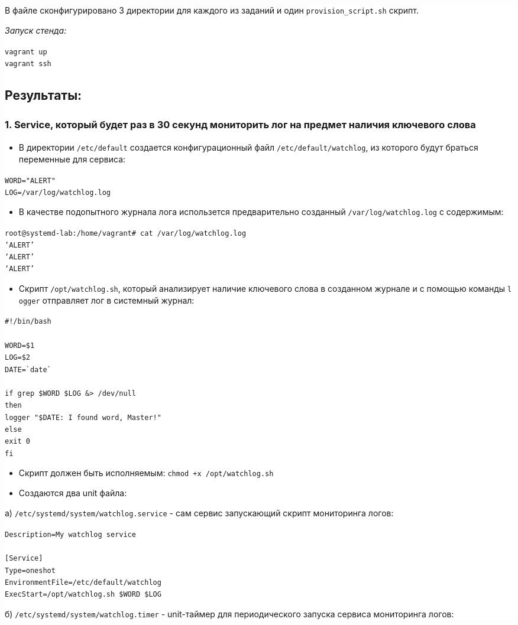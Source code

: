 В файле сконфигурировано 3 директории для каждого из заданий и один `provision_script.sh` скрипт.

*Запуск стенда:*

   ```
vagrant up
vagrant ssh 
   ```

## Результаты:

### 1. Service, который будет раз в 30 секунд мониторить лог на предмет наличия ключевого слова
- В директории `/etc/default` создается конфигурационный файл `/etc/default/watchlog`, из которого будут браться переменные для сервиса:

```
WORD="ALERT"
LOG=/var/log/watchlog.log
```

- В качестве подопытного журнала лога использeтся предварительно созданный `/var/log/watchlog.log` с содержимым:

```
root@systemd-lab:/home/vagrant# cat /var/log/watchlog.log
‘ALERT’
‘ALERT’
‘ALERT’
```

- Скрипт `/opt/watchlog.sh`, который анализирует наличие ключевого слова в созданном журнале и с помощью команды `logger` отправляет лог в системный журнал:

```root@systemd-lab:/home/vagrant# /opt/watchlog.sh
#!/bin/bash

WORD=$1
LOG=$2
DATE=`date`

if grep $WORD $LOG &> /dev/null
then
logger "$DATE: I found word, Master!"
else
exit 0
fi
```
- Скрипт должен быть исполняемым: `chmod +x /opt/watchlog.sh`

- Создаются два unit файла:
  
a) `/etc/systemd/system/watchlog.service` - сам сервис запускающий скрипт мониторинга логов:

```[Unit]
Description=My watchlog service

[Service]
Type=oneshot
EnvironmentFile=/etc/default/watchlog
ExecStart=/opt/watchlog.sh $WORD $LOG
```
б) `/etc/systemd/system/watchlog.timer` - unit-таймер для периодического запуска сервиса мониторинга логов:
